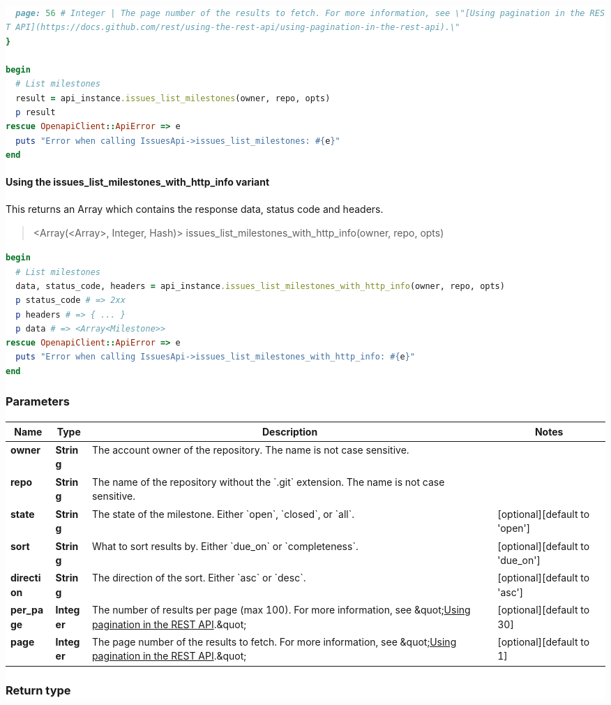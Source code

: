 ```ruby
  page: 56 # Integer | The page number of the results to fetch. For more information, see \"[Using pagination in the REST API](https://docs.github.com/rest/using-the-rest-api/using-pagination-in-the-rest-api).\"
}

begin
  # List milestones
  result = api_instance.issues_list_milestones(owner, repo, opts)
  p result
rescue OpenapiClient::ApiError => e
  puts "Error when calling IssuesApi->issues_list_milestones: #{e}"
end
```

#### Using the issues_list_milestones_with_http_info variant

This returns an Array which contains the response data, status code and headers.

> <Array(<Array<Milestone>>, Integer, Hash)> issues_list_milestones_with_http_info(owner, repo, opts)

```ruby
begin
  # List milestones
  data, status_code, headers = api_instance.issues_list_milestones_with_http_info(owner, repo, opts)
  p status_code # => 2xx
  p headers # => { ... }
  p data # => <Array<Milestone>>
rescue OpenapiClient::ApiError => e
  puts "Error when calling IssuesApi->issues_list_milestones_with_http_info: #{e}"
end
```

### Parameters

| Name | Type | Description | Notes |
| ---- | ---- | ----------- | ----- |
| **owner** | **String** | The account owner of the repository. The name is not case sensitive. |  |
| **repo** | **String** | The name of the repository without the &#x60;.git&#x60; extension. The name is not case sensitive. |  |
| **state** | **String** | The state of the milestone. Either &#x60;open&#x60;, &#x60;closed&#x60;, or &#x60;all&#x60;. | [optional][default to &#39;open&#39;] |
| **sort** | **String** | What to sort results by. Either &#x60;due_on&#x60; or &#x60;completeness&#x60;. | [optional][default to &#39;due_on&#39;] |
| **direction** | **String** | The direction of the sort. Either &#x60;asc&#x60; or &#x60;desc&#x60;. | [optional][default to &#39;asc&#39;] |
| **per_page** | **Integer** | The number of results per page (max 100). For more information, see \&quot;[Using pagination in the REST API](https://docs.github.com/rest/using-the-rest-api/using-pagination-in-the-rest-api).\&quot; | [optional][default to 30] |
| **page** | **Integer** | The page number of the results to fetch. For more information, see \&quot;[Using pagination in the REST API](https://docs.github.com/rest/using-the-rest-api/using-pagination-in-the-rest-api).\&quot; | [optional][default to 1] |

### Return type

